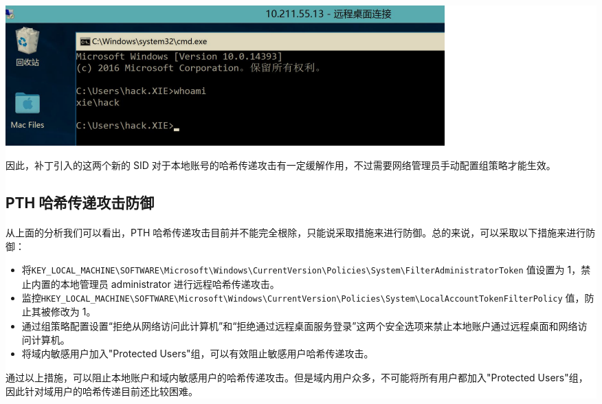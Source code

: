 ![截图](f53bccf196e7ebda53eb31d1a6fd73ba.png)

因此，补丁引入的这两个新的 SID 对于本地账号的哈希传递攻击有一定缓解作用，不过需要网络管理员手动配置组策略才能生效。

## PTH 哈希传递攻击防御

从上面的分析我们可以看出，PTH 哈希传递攻击目前并不能完全根除，只能说采取措施来进行防御。总的来说，可以采取以下措施来进行防御：

- 将`KEY_LOCAL_MACHINE\SOFTWARE\Microsoft\Windows\CurrentVersion\Policies\System\FilterAdministratorToken` 值设置为 1，禁止内置的本地管理员 administrator 进行远程哈希传递攻击。
- 监控`HKEY_LOCAL_MACHINE\SOFTWARE\Microsoft\Windows\CurrentVersion\Policies\System\LocalAccountTokenFilterPolicy` 值，防止其被修改为 1。
- 通过组策略配置设置“拒绝从网络访问此计算机”和“拒绝通过远程桌面服务登录”这两个安全选项来禁止本地账户通过远程桌面和网络访问计算机。
-  将域内敏感用户加入"Protected Users"组，可以有效阻止敏感用户哈希传递攻击。

通过以上措施，可以阻止本地账户和域内敏感用户的哈希传递攻击。但是域内用户众多，不可能将所有用户都加入"Protected Users"组，因此针对域用户的哈希传递目前还比较困难。